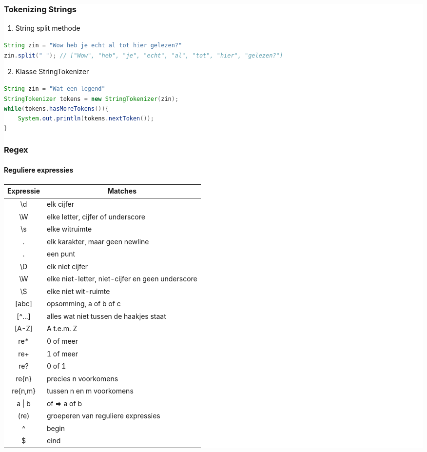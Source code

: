 ### Tokenizing Strings
1. String split methode
```java
String zin = "Wow heb je echt al tot hier gelezen?"
zin.split(" "); // ["Wow", "heb", "je", "echt", "al", "tot", "hier", "gelezen?"]
```
2. Klasse StringTokenizer
```java
String zin = "Wat een legend"
StringTokenizer tokens = new StringTokenizer(zin);
while(tokens.hasMoreTokens()){
    System.out.println(tokens.nextToken());   
}
```

### Regex
#### Reguliere expressies
| Expressie | Matches                                          |
|:---------:|--------------------------------------------------|
| \d        | elk cijfer                                       |
| \W        | elke letter, cijfer of underscore                |
| \s        | elke witruimte                                   |
| .         | elk karakter, maar geen newline                  |
| \.        | een punt                                         |
| \D        | elk niet cijfer                                  |
| \W        | elke niet-letter, niet-cijfer en geen underscore |
| \S        | elke niet wit-ruimte                             |
| [abc]     | opsomming, a of b of c                           |
| [^...]    | alles wat niet tussen de haakjes staat           |
| [A-Z]     | A t.e.m. Z                                       |
| re*       | 0 of meer                                        |
| re+       | 1 of meer                                        |
| re?       | 0 of 1                                           |
| re{n}     | precies n voorkomens                             |
| re{n,m}   | tussen n en m voorkomens                         |
| a \| b    | of => a of b                                     |
| (re)      | groeperen van reguliere expressies               |
| ^         | begin                                            |
| $         | eind                                             |
